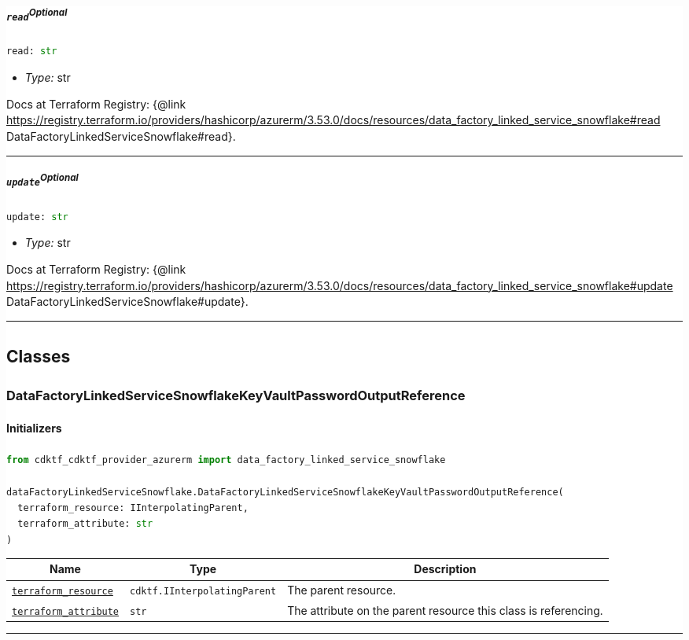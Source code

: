 
##### `read`<sup>Optional</sup> <a name="read" id="@cdktf/provider-azurerm.dataFactoryLinkedServiceSnowflake.DataFactoryLinkedServiceSnowflakeTimeouts.property.read"></a>

```python
read: str
```

- *Type:* str

Docs at Terraform Registry: {@link https://registry.terraform.io/providers/hashicorp/azurerm/3.53.0/docs/resources/data_factory_linked_service_snowflake#read DataFactoryLinkedServiceSnowflake#read}.

---

##### `update`<sup>Optional</sup> <a name="update" id="@cdktf/provider-azurerm.dataFactoryLinkedServiceSnowflake.DataFactoryLinkedServiceSnowflakeTimeouts.property.update"></a>

```python
update: str
```

- *Type:* str

Docs at Terraform Registry: {@link https://registry.terraform.io/providers/hashicorp/azurerm/3.53.0/docs/resources/data_factory_linked_service_snowflake#update DataFactoryLinkedServiceSnowflake#update}.

---

## Classes <a name="Classes" id="Classes"></a>

### DataFactoryLinkedServiceSnowflakeKeyVaultPasswordOutputReference <a name="DataFactoryLinkedServiceSnowflakeKeyVaultPasswordOutputReference" id="@cdktf/provider-azurerm.dataFactoryLinkedServiceSnowflake.DataFactoryLinkedServiceSnowflakeKeyVaultPasswordOutputReference"></a>

#### Initializers <a name="Initializers" id="@cdktf/provider-azurerm.dataFactoryLinkedServiceSnowflake.DataFactoryLinkedServiceSnowflakeKeyVaultPasswordOutputReference.Initializer"></a>

```python
from cdktf_cdktf_provider_azurerm import data_factory_linked_service_snowflake

dataFactoryLinkedServiceSnowflake.DataFactoryLinkedServiceSnowflakeKeyVaultPasswordOutputReference(
  terraform_resource: IInterpolatingParent,
  terraform_attribute: str
)
```

| **Name** | **Type** | **Description** |
| --- | --- | --- |
| <code><a href="#@cdktf/provider-azurerm.dataFactoryLinkedServiceSnowflake.DataFactoryLinkedServiceSnowflakeKeyVaultPasswordOutputReference.Initializer.parameter.terraformResource">terraform_resource</a></code> | <code>cdktf.IInterpolatingParent</code> | The parent resource. |
| <code><a href="#@cdktf/provider-azurerm.dataFactoryLinkedServiceSnowflake.DataFactoryLinkedServiceSnowflakeKeyVaultPasswordOutputReference.Initializer.parameter.terraformAttribute">terraform_attribute</a></code> | <code>str</code> | The attribute on the parent resource this class is referencing. |

---